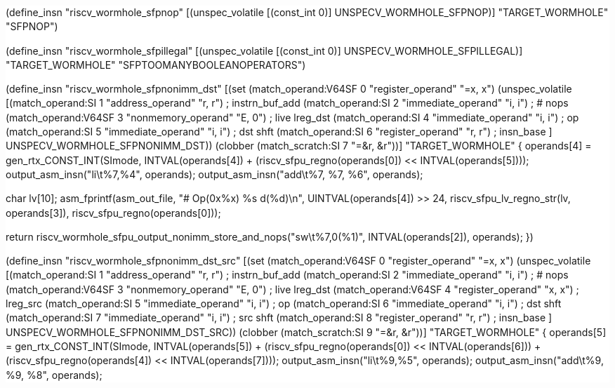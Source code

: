(define_insn "riscv_wormhole_sfpnop"
  [(unspec_volatile [(const_int 0)] UNSPECV_WORMHOLE_SFPNOP)]
  "TARGET_WORMHOLE"
  "SFPNOP")

(define_insn "riscv_wormhole_sfpillegal"
  [(unspec_volatile [(const_int 0)] UNSPECV_WORMHOLE_SFPILLEGAL)]
  "TARGET_WORMHOLE"
  "SFPTOOMANYBOOLEANOPERATORS")

(define_insn "riscv_wormhole_sfpnonimm_dst"
  [(set (match_operand:V64SF 0 "register_operand" "=x, x")
        (unspec_volatile [(match_operand:SI    1 "address_operand"   "r, r") ; instrn_buf_add
                          (match_operand:SI    2 "immediate_operand" "i, i") ; # nops
                          (match_operand:V64SF 3 "nonmemory_operand" "E, 0") ; live lreg_dst
                          (match_operand:SI    4 "immediate_operand" "i, i") ; op
                          (match_operand:SI    5 "immediate_operand" "i, i") ; dst shft
                          (match_operand:SI    6 "register_operand"  "r, r") ; insn_base
                                                                         ] UNSPECV_WORMHOLE_SFPNONIMM_DST))
        (clobber (match_scratch:SI 7 "=&r, &r"))]
  "TARGET_WORMHOLE"
{
  operands[4] = gen_rtx_CONST_INT(SImode, INTVAL(operands[4]) +
                                          (riscv_sfpu_regno(operands[0]) << INTVAL(operands[5])));
  output_asm_insn("li\t%7,%4", operands);
  output_asm_insn("add\t%7, %7, %6", operands);

  char lv[10];
  asm_fprintf(asm_out_file, "# Op(0x%x) %s d(%d)\n", UINTVAL(operands[4]) >> 24,
                            riscv_sfpu_lv_regno_str(lv, operands[3]), riscv_sfpu_regno(operands[0]));

  return riscv_wormhole_sfpu_output_nonimm_store_and_nops("sw\t%7,0(%1)", INTVAL(operands[2]), operands);
})

(define_insn "riscv_wormhole_sfpnonimm_dst_src"
  [(set (match_operand:V64SF 0 "register_operand" "=x, x")
        (unspec_volatile [(match_operand:SI    1 "address_operand"   "r, r") ; instrn_buf_add
                          (match_operand:SI    2 "immediate_operand" "i, i") ; # nops
                          (match_operand:V64SF 3 "nonmemory_operand" "E, 0") ; live lreg_dst
                          (match_operand:V64SF 4 "register_operand"  "x, x") ; lreg_src
                          (match_operand:SI    5 "immediate_operand" "i, i") ; op
                          (match_operand:SI    6 "immediate_operand" "i, i") ; dst shft
                          (match_operand:SI    7 "immediate_operand" "i, i") ; src shft
                          (match_operand:SI    8 "register_operand"  "r, r") ; insn_base
                                                                         ] UNSPECV_WORMHOLE_SFPNONIMM_DST_SRC))
        (clobber (match_scratch:SI 9 "=&r, &r"))]
  "TARGET_WORMHOLE"
{
  operands[5] = gen_rtx_CONST_INT(SImode, INTVAL(operands[5]) +
                                          (riscv_sfpu_regno(operands[0]) << INTVAL(operands[6])) +
                                          (riscv_sfpu_regno(operands[4]) << INTVAL(operands[7])));
  output_asm_insn("li\t%9,%5", operands);
  output_asm_insn("add\t%9, %9, %8", operands);

